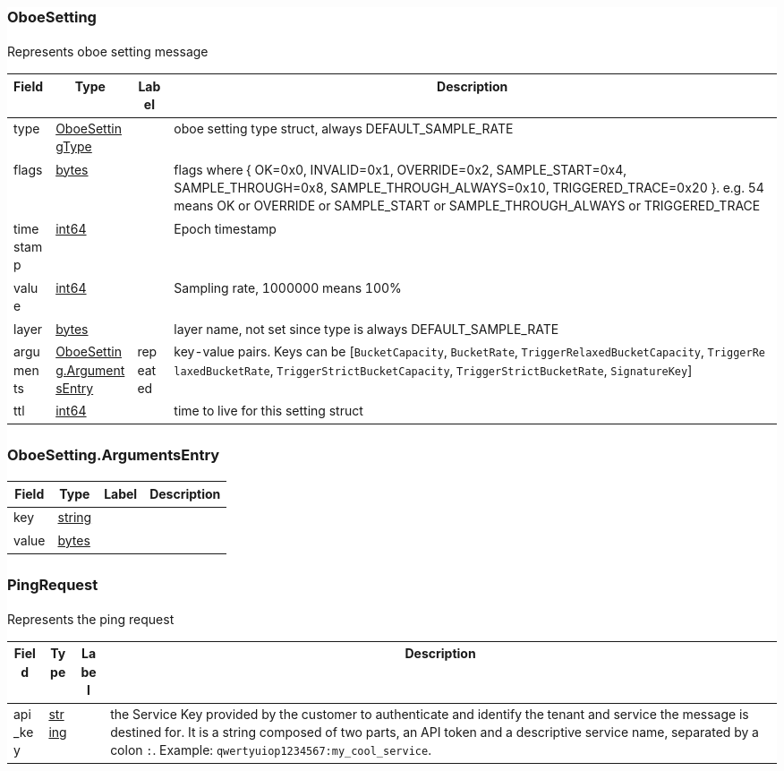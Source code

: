 




<a name="collector-OboeSetting"></a>

### OboeSetting
Represents oboe setting message


| Field | Type | Label | Description |
| ----- | ---- | ----- | ----------- |
| type | [OboeSettingType](#collector-OboeSettingType) |  | oboe setting type struct, always DEFAULT_SAMPLE_RATE |
| flags | [bytes](#bytes) |  | flags where { OK=0x0, INVALID=0x1, OVERRIDE=0x2, SAMPLE_START=0x4, SAMPLE_THROUGH=0x8, SAMPLE_THROUGH_ALWAYS=0x10, TRIGGERED_TRACE=0x20 }. e.g. 54 means OK or OVERRIDE or SAMPLE_START or SAMPLE_THROUGH_ALWAYS or TRIGGERED_TRACE |
| timestamp | [int64](#int64) |  | Epoch timestamp |
| value | [int64](#int64) |  | Sampling rate, 1000000 means 100% |
| layer | [bytes](#bytes) |  | layer name, not set since type is always DEFAULT_SAMPLE_RATE |
| arguments | [OboeSetting.ArgumentsEntry](#collector-OboeSetting-ArgumentsEntry) | repeated | key-value pairs. Keys can be [`BucketCapacity`, `BucketRate`, `TriggerRelaxedBucketCapacity`, `TriggerRelaxedBucketRate`, `TriggerStrictBucketCapacity`, `TriggerStrictBucketRate`, `SignatureKey`] |
| ttl | [int64](#int64) |  | time to live for this setting struct |






<a name="collector-OboeSetting-ArgumentsEntry"></a>

### OboeSetting.ArgumentsEntry



| Field | Type | Label | Description |
| ----- | ---- | ----- | ----------- |
| key | [string](#string) |  |  |
| value | [bytes](#bytes) |  |  |






<a name="collector-PingRequest"></a>

### PingRequest
Represents the ping request


| Field | Type | Label | Description |
| ----- | ---- | ----- | ----------- |
| api_key | [string](#string) |  | the Service Key provided by the customer to authenticate and identify the tenant and service the message is destined for. It is a string composed of two parts, an API token and a descriptive service name, separated by a colon `:`. Example: `qwertyuiop1234567:my_cool_service`. |





